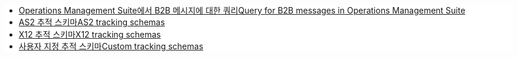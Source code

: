 * [<span data-ttu-id="c0b89-322">Operations Management Suite에서 B2B 메시지에 대한 쿼리</span><span class="sxs-lookup"><span data-stu-id="c0b89-322">Query for B2B messages in Operations Management Suite</span></span>](../logic-apps/logic-apps-track-b2b-messages-omsportal-query-filter-control-number.md)
* [<span data-ttu-id="c0b89-323">AS2 추적 스키마</span><span class="sxs-lookup"><span data-stu-id="c0b89-323">AS2 tracking schemas</span></span>](../logic-apps/logic-apps-track-integration-account-as2-tracking-schemas.md)
* [<span data-ttu-id="c0b89-324">X12 추적 스키마</span><span class="sxs-lookup"><span data-stu-id="c0b89-324">X12 tracking schemas</span></span>](../logic-apps/logic-apps-track-integration-account-x12-tracking-schema.md)
* [<span data-ttu-id="c0b89-325">사용자 지정 추적 스키마</span><span class="sxs-lookup"><span data-stu-id="c0b89-325">Custom tracking schemas</span></span>](../logic-apps/logic-apps-track-integration-account-custom-tracking-schema.md)